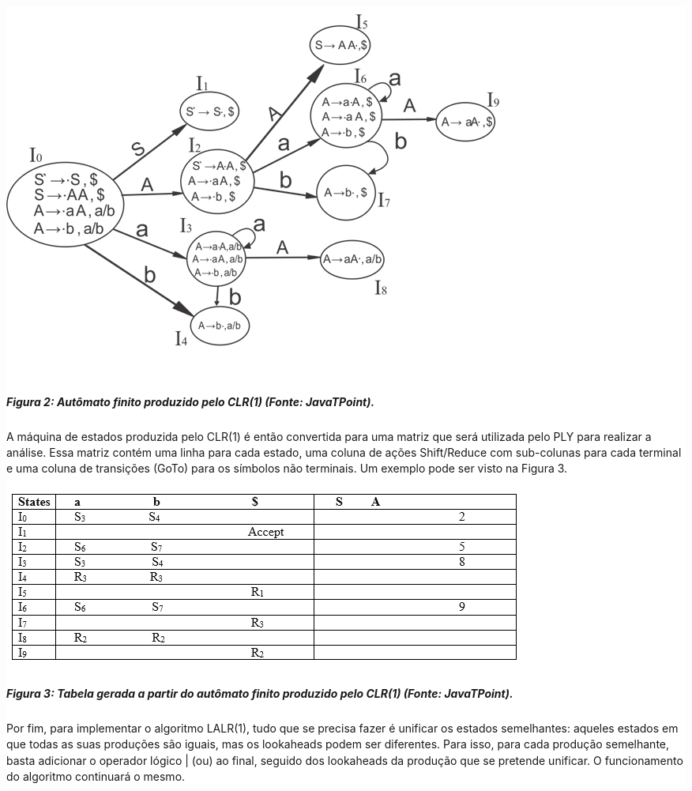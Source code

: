 ![Figura 2](./img/clr.png)

##### **Figura 2:** Autômato finito produzido pelo CLR(1) (Fonte: JavaTPoint).

A máquina de estados produzida pelo CLR(1) é então convertida para uma matriz que será utilizada pelo PLY para realizar a análise. Essa matriz contém uma linha para cada estado, uma coluna de ações Shift/Reduce com sub-colunas para cada terminal e uma coluna de transições (GoTo) para os símbolos não terminais. Um exemplo pode ser visto na Figura 3. 

![Figura 3](./img/clr-table.png)

##### **Figura 3:** Tabela gerada a partir do autômato finito produzido pelo CLR(1) (Fonte: JavaTPoint).

Por fim, para implementar o algoritmo LALR(1), tudo que se precisa fazer é unificar os estados semelhantes: aqueles estados em que todas as suas produções são iguais, mas os lookaheads podem ser diferentes. Para isso, para cada produção semelhante, basta adicionar o operador lógico | (ou) ao final, seguido dos lookaheads da produção que se pretende unificar. O funcionamento do algoritmo continuará o mesmo. 
